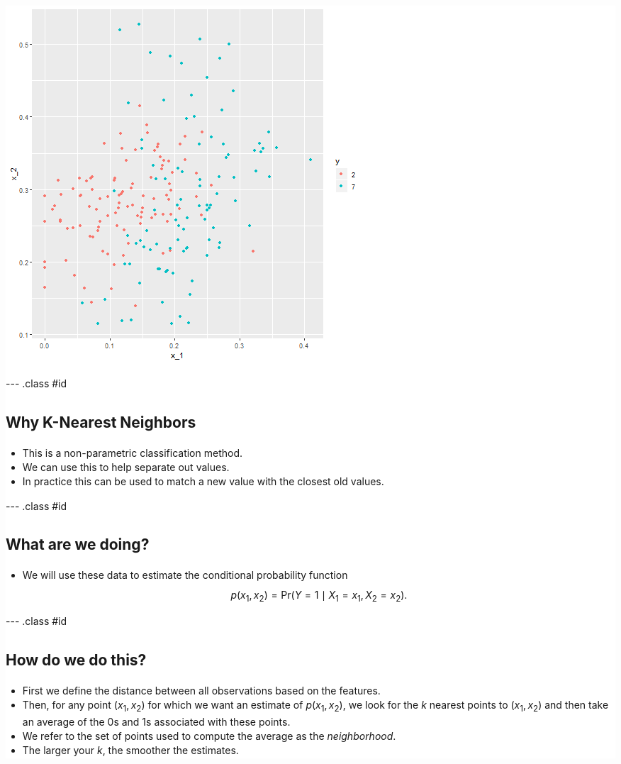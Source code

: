 ![plot of chunk unnamed-chunk-2](figure/unnamed-chunk-2-1.png)


--- .class #id

## Why K-Nearest Neighbors

- This is a non-parametric classification method.
- We can use this to help separate out values. 
- In practice this can be used to match a new value with the closest old values. 


--- .class #id

## What are we doing?

- We will use these data to estimate the conditional probability function 
$$
p(x_1, x_2) = \mbox{Pr}(Y=1 \mid X_1=x_1 , X_2 = x_2).
$$

--- .class #id

## How do we do this?

- First we define the distance between all observations based on the features. 
- Then, for any point $(x_1,x_2)$ for which we want an estimate of $p(x_1, x_2)$, we look for the $k$ nearest points to $(x_1,x_2)$ and then take an average of the 0s and 1s associated with these points. 
- We refer to the set of points used to compute the average as the _neighborhood_.
- The larger your $k$, the smoother the estimates. 
